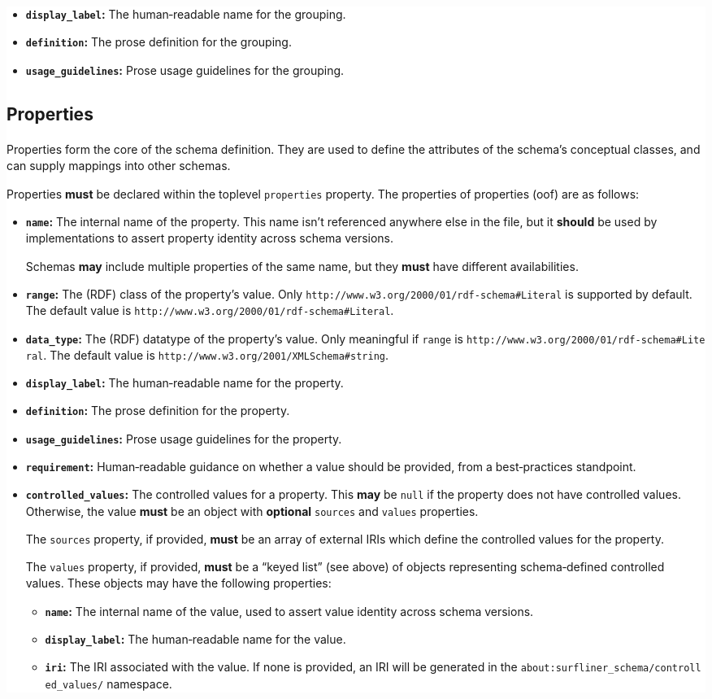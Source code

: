 - **`display_label`:** The human‐readable name for the grouping.

- **`definition`:** The prose definition for the grouping.

- **`usage_guidelines`:** Prose usage guidelines for the grouping.

## Properties

Properties form the core of the schema definition. They are used to define the
attributes of the schema’s conceptual classes, and can supply mappings into
other schemas.

Properties **must** be declared within the toplevel `properties` property. The
properties of properties (oof) are as follows:

- **`name`:** The internal name of the property. This name isn’t referenced
  anywhere else in the file, but it **should** be used by implementations to
  assert property identity across schema versions.

  Schemas **may** include multiple properties of the same name, but they
  **must** have different availabilities.

- **`range`:** The (RDF) class of the property’s value. Only
  `http://www.w3.org/2000/01/rdf-schema#Literal` is supported by default. The
  default value is `http://www.w3.org/2000/01/rdf-schema#Literal`.

- **`data_type`:** The (RDF) datatype of the property’s value. Only meaningful
  if `range` is `http://www.w3.org/2000/01/rdf-schema#Literal`. The default
  value is `http://www.w3.org/2001/XMLSchema#string`.

- **`display_label`:** The human‐readable name for the property.

- **`definition`:** The prose definition for the property.

- **`usage_guidelines`:** Prose usage guidelines for the property.

- **`requirement`:** Human‐readable guidance on whether a value should be
  provided, from a best‐practices standpoint.

- **`controlled_values`:** The controlled values for a property. This **may** be
  `null` if the property does not have controlled values. Otherwise, the value
  **must** be an object with **optional** `sources` and `values` properties.

  The `sources` property, if provided, **must** be an array of external IRIs
  which define the controlled values for the property.

  The `values` property, if provided, **must** be a “keyed list” (see above) of
  objects representing schema‐defined controlled values. These objects may have
  the following properties:

  - **`name`:** The internal name of the value, used to assert value identity
    across schema versions.

  - **`display_label`:** The human‐readable name for the value.

  - **`iri`:** The IRI associated with the value. If none is provided, an IRI
    will be generated in the `about:surfliner_schema/controlled_values/`
    namespace.
